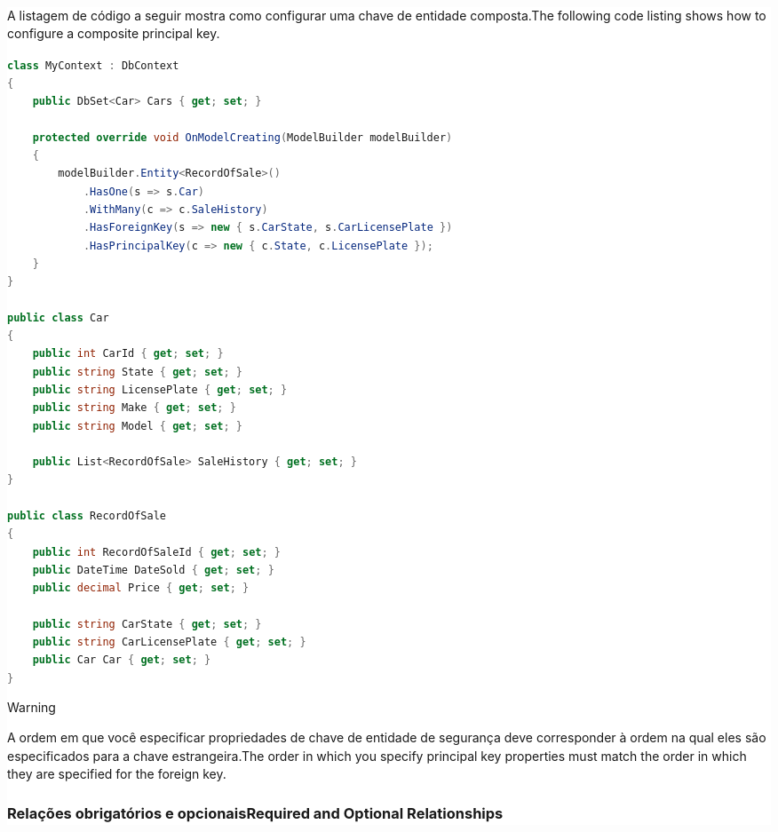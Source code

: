 <span data-ttu-id="28ab1-181">A listagem de código a seguir mostra como configurar uma chave de entidade composta.</span><span class="sxs-lookup"><span data-stu-id="28ab1-181">The following code listing shows how to configure a composite principal key.</span></span>


``` csharp
class MyContext : DbContext
{
    public DbSet<Car> Cars { get; set; }

    protected override void OnModelCreating(ModelBuilder modelBuilder)
    {
        modelBuilder.Entity<RecordOfSale>()
            .HasOne(s => s.Car)
            .WithMany(c => c.SaleHistory)
            .HasForeignKey(s => new { s.CarState, s.CarLicensePlate })
            .HasPrincipalKey(c => new { c.State, c.LicensePlate });
    }
}

public class Car
{
    public int CarId { get; set; }
    public string State { get; set; }
    public string LicensePlate { get; set; }
    public string Make { get; set; }
    public string Model { get; set; }

    public List<RecordOfSale> SaleHistory { get; set; }
}

public class RecordOfSale
{
    public int RecordOfSaleId { get; set; }
    public DateTime DateSold { get; set; }
    public decimal Price { get; set; }

    public string CarState { get; set; }
    public string CarLicensePlate { get; set; }
    public Car Car { get; set; }
}
```

> [!WARNING]  
> <span data-ttu-id="28ab1-182">A ordem em que você especificar propriedades de chave de entidade de segurança deve corresponder à ordem na qual eles são especificados para a chave estrangeira.</span><span class="sxs-lookup"><span data-stu-id="28ab1-182">The order in which you specify principal key properties must match the order in which they are specified for the foreign key.</span></span>

### <a name="required-and-optional-relationships"></a><span data-ttu-id="28ab1-183">Relações obrigatórios e opcionais</span><span class="sxs-lookup"><span data-stu-id="28ab1-183">Required and Optional Relationships</span></span>
